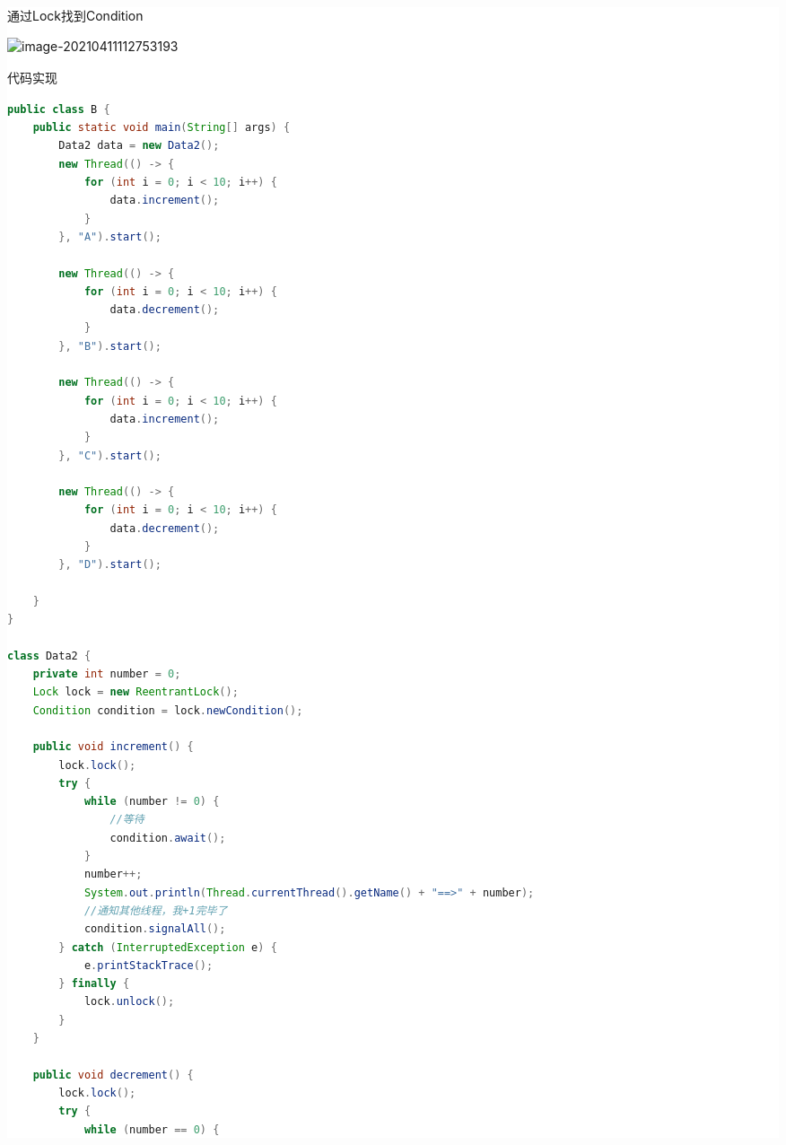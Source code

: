 通过Lock找到Condition

![image-20210411112753193](https://gitee.com/zhayuyao/img/raw/master/img/image-20210411112753193.png)

代码实现

```java
public class B {
    public static void main(String[] args) {
        Data2 data = new Data2();
        new Thread(() -> {
            for (int i = 0; i < 10; i++) {
                data.increment();
            }
        }, "A").start();

        new Thread(() -> {
            for (int i = 0; i < 10; i++) {
                data.decrement();
            }
        }, "B").start();

        new Thread(() -> {
            for (int i = 0; i < 10; i++) {
                data.increment();
            }
        }, "C").start();

        new Thread(() -> {
            for (int i = 0; i < 10; i++) {
                data.decrement();
            }
        }, "D").start();

    }
}

class Data2 {
    private int number = 0;
    Lock lock = new ReentrantLock();
    Condition condition = lock.newCondition();

    public void increment() {
        lock.lock();
        try {
            while (number != 0) {
                //等待
                condition.await();
            }
            number++;
            System.out.println(Thread.currentThread().getName() + "==>" + number);
            //通知其他线程，我+1完毕了
            condition.signalAll();
        } catch (InterruptedException e) {
            e.printStackTrace();
        } finally {
            lock.unlock();
        }
    }

    public void decrement() {
        lock.lock();
        try {
            while (number == 0) {
```